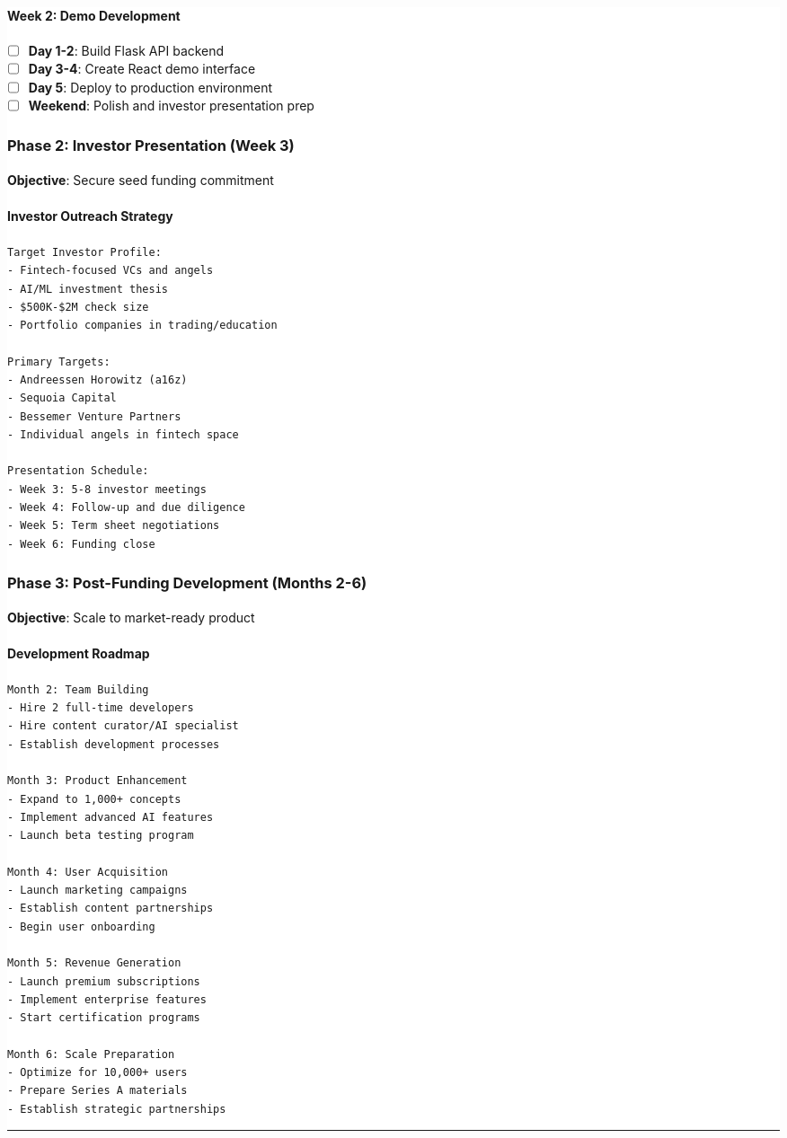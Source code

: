 #### Week 2: Demo Development
- [ ] **Day 1-2**: Build Flask API backend
- [ ] **Day 3-4**: Create React demo interface
- [ ] **Day 5**: Deploy to production environment
- [ ] **Weekend**: Polish and investor presentation prep

### Phase 2: Investor Presentation (Week 3)
**Objective**: Secure seed funding commitment

#### Investor Outreach Strategy
```
Target Investor Profile:
- Fintech-focused VCs and angels
- AI/ML investment thesis
- $500K-$2M check size
- Portfolio companies in trading/education

Primary Targets:
- Andreessen Horowitz (a16z)
- Sequoia Capital
- Bessemer Venture Partners
- Individual angels in fintech space

Presentation Schedule:
- Week 3: 5-8 investor meetings
- Week 4: Follow-up and due diligence
- Week 5: Term sheet negotiations
- Week 6: Funding close
```

### Phase 3: Post-Funding Development (Months 2-6)
**Objective**: Scale to market-ready product

#### Development Roadmap
```
Month 2: Team Building
- Hire 2 full-time developers
- Hire content curator/AI specialist
- Establish development processes

Month 3: Product Enhancement
- Expand to 1,000+ concepts
- Implement advanced AI features
- Launch beta testing program

Month 4: User Acquisition
- Launch marketing campaigns
- Establish content partnerships
- Begin user onboarding

Month 5: Revenue Generation
- Launch premium subscriptions
- Implement enterprise features
- Start certification programs

Month 6: Scale Preparation
- Optimize for 10,000+ users
- Prepare Series A materials
- Establish strategic partnerships
```

---